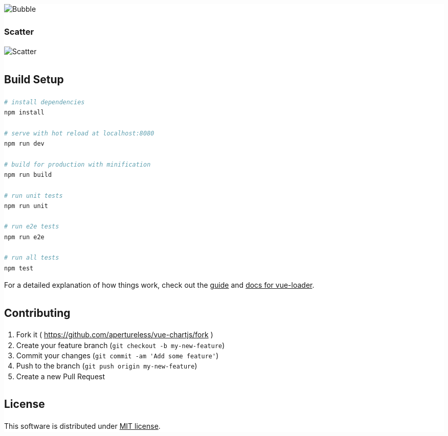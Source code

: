 ![Bubble](assets/bubble.png)

### Scatter

![Scatter](assets/scatter.png)

## Build Setup

``` bash
# install dependencies
npm install

# serve with hot reload at localhost:8080
npm run dev

# build for production with minification
npm run build

# run unit tests
npm run unit

# run e2e tests
npm run e2e

# run all tests
npm test
```

For a detailed explanation of how things work, check out the [guide](http://vuejs-templates.github.io/webpack/) and [docs for vue-loader](http://vuejs.github.io/vue-loader).

## Contributing

1. Fork it ( https://github.com/apertureless/vue-chartjs/fork )
2. Create your feature branch (`git checkout -b my-new-feature`)
3. Commit your changes (`git commit -am 'Add some feature'`)
4. Push to the branch (`git push origin my-new-feature`)
5. Create a new Pull Request

## License

This software is distributed under [MIT license](LICENSE.txt).

